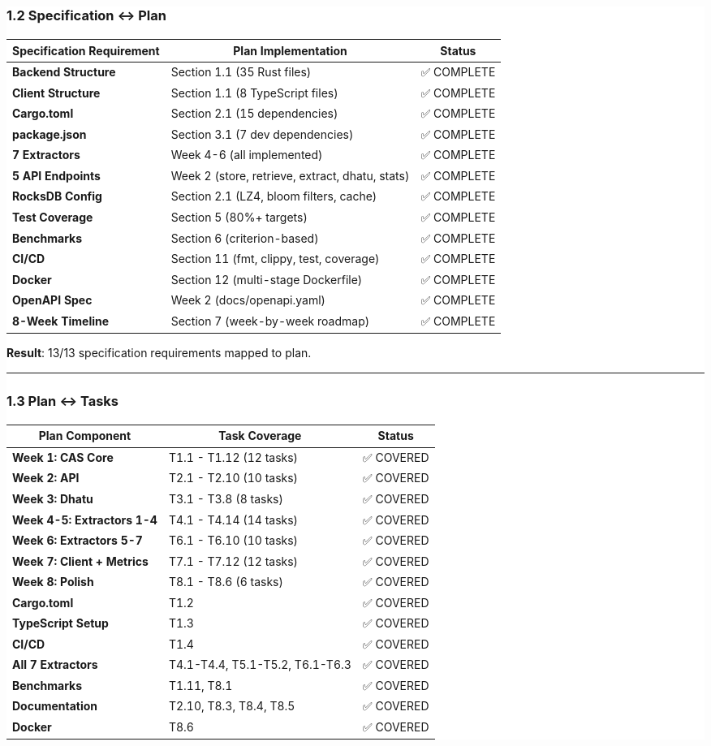 
### 1.2 Specification ↔ Plan

| Specification Requirement | Plan Implementation | Status |
|---------------------------|---------------------|--------|
| **Backend Structure** | Section 1.1 (35 Rust files) | ✅ COMPLETE |
| **Client Structure** | Section 1.1 (8 TypeScript files) | ✅ COMPLETE |
| **Cargo.toml** | Section 2.1 (15 dependencies) | ✅ COMPLETE |
| **package.json** | Section 3.1 (7 dev dependencies) | ✅ COMPLETE |
| **7 Extractors** | Week 4-6 (all implemented) | ✅ COMPLETE |
| **5 API Endpoints** | Week 2 (store, retrieve, extract, dhatu, stats) | ✅ COMPLETE |
| **RocksDB Config** | Section 2.1 (LZ4, bloom filters, cache) | ✅ COMPLETE |
| **Test Coverage** | Section 5 (80%+ targets) | ✅ COMPLETE |
| **Benchmarks** | Section 6 (criterion-based) | ✅ COMPLETE |
| **CI/CD** | Section 11 (fmt, clippy, test, coverage) | ✅ COMPLETE |
| **Docker** | Section 12 (multi-stage Dockerfile) | ✅ COMPLETE |
| **OpenAPI Spec** | Week 2 (docs/openapi.yaml) | ✅ COMPLETE |
| **8-Week Timeline** | Section 7 (week-by-week roadmap) | ✅ COMPLETE |

**Result**: 13/13 specification requirements mapped to plan.

---

### 1.3 Plan ↔ Tasks

| Plan Component | Task Coverage | Status |
|----------------|---------------|--------|
| **Week 1: CAS Core** | T1.1 - T1.12 (12 tasks) | ✅ COVERED |
| **Week 2: API** | T2.1 - T2.10 (10 tasks) | ✅ COVERED |
| **Week 3: Dhatu** | T3.1 - T3.8 (8 tasks) | ✅ COVERED |
| **Week 4-5: Extractors 1-4** | T4.1 - T4.14 (14 tasks) | ✅ COVERED |
| **Week 6: Extractors 5-7** | T6.1 - T6.10 (10 tasks) | ✅ COVERED |
| **Week 7: Client + Metrics** | T7.1 - T7.12 (12 tasks) | ✅ COVERED |
| **Week 8: Polish** | T8.1 - T8.6 (6 tasks) | ✅ COVERED |
| **Cargo.toml** | T1.2 | ✅ COVERED |
| **TypeScript Setup** | T1.3 | ✅ COVERED |
| **CI/CD** | T1.4 | ✅ COVERED |
| **All 7 Extractors** | T4.1-T4.4, T5.1-T5.2, T6.1-T6.3 | ✅ COVERED |
| **Benchmarks** | T1.11, T8.1 | ✅ COVERED |
| **Documentation** | T2.10, T8.3, T8.4, T8.5 | ✅ COVERED |
| **Docker** | T8.6 | ✅ COVERED |
